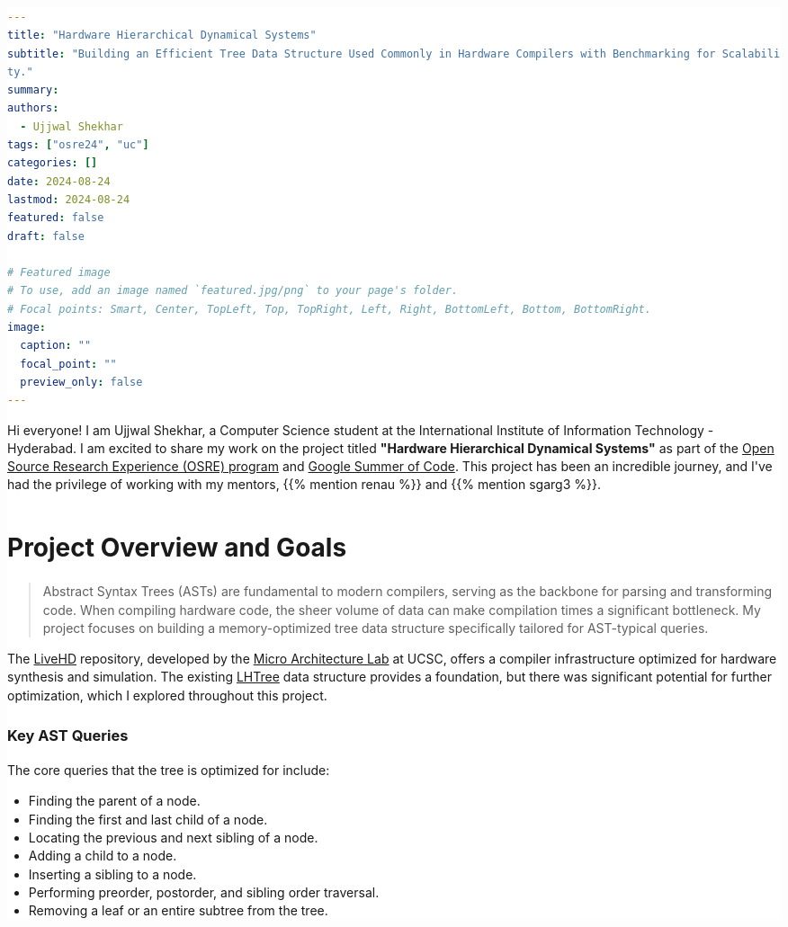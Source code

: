 ```yaml
---
title: "Hardware Hierarchical Dynamical Systems"
subtitle: "Building an Efficient Tree Data Structure Used Commonly in Hardware Compilers with Benchmarking for Scalability."
summary:
authors: 
  - Ujjwal Shekhar
tags: ["osre24", "uc"]
categories: []
date: 2024-08-24
lastmod: 2024-08-24
featured: false
draft: false

# Featured image
# To use, add an image named `featured.jpg/png` to your page's folder.
# Focal points: Smart, Center, TopLeft, Top, TopRight, Left, Right, BottomLeft, Bottom, BottomRight.
image:
  caption: ""
  focal_point: ""
  preview_only: false
---
```

Hi everyone! I am Ujjwal Shekhar, a Computer Science student at the International Institute of Information Technology - Hyderabad. I am excited to share my work on the project titled **"Hardware Hierarchical Dynamical Systems"** as part of the [Open Source Research Experience (OSRE) program](https://ucsc-ospo.github.io/osre/) and [Google Summer of Code](https://summerofcode.withgoogle.com/). This project has been an incredible journey, and I've had the privilege of working with my mentors, {{% mention renau %}} and {{% mention sgarg3 %}}.

# Project Overview and Goals
> Abstract Syntax Trees (ASTs) are fundamental to modern compilers, serving as the backbone for parsing and transforming code. When compiling hardware code, the sheer volume of data can make compilation times a significant bottleneck. My project focuses on building a memory-optimized tree data structure specifically tailored for AST-typical queries. 

The [LiveHD](https://github.com/masc-ucsc/livehd) repository, developed by the [Micro Architecture Lab](https://masc.soe.ucsc.edu) at UCSC, offers a compiler infrastructure optimized for hardware synthesis and simulation. The existing [LHTree](https://github.com/masc-ucsc/livehd/blob/master/core/lhtree.hpp) data structure provides a foundation, but there was significant potential for further optimization, which I explored throughout this project.

### Key AST Queries
The core queries that the tree is optimized for include:
- Finding the parent of a node.
- Finding the first and last child of a node.
- Locating the previous and next sibling of a node.
- Adding a child to a node.
- Inserting a sibling to a node.
- Performing preorder, postorder, and sibling order traversal.
- Removing a leaf or an entire subtree from the tree.
